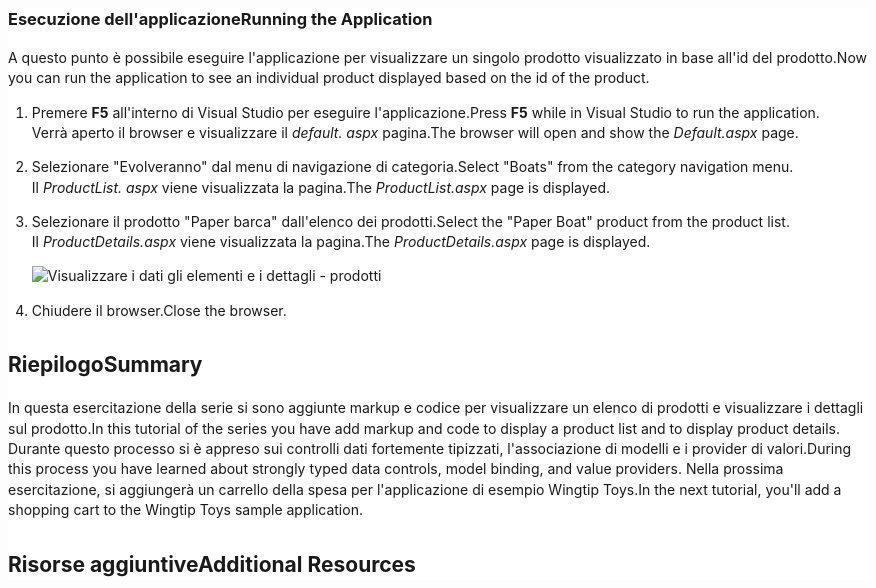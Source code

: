 ### <a name="running-the-application"></a><span data-ttu-id="d5a73-191">Esecuzione dell'applicazione</span><span class="sxs-lookup"><span data-stu-id="d5a73-191">Running the Application</span></span>

<span data-ttu-id="d5a73-192">A questo punto è possibile eseguire l'applicazione per visualizzare un singolo prodotto visualizzato in base all'id del prodotto.</span><span class="sxs-lookup"><span data-stu-id="d5a73-192">Now you can run the application to see an individual product displayed based on the id of the product.</span></span>

1. <span data-ttu-id="d5a73-193">Premere **F5** all'interno di Visual Studio per eseguire l'applicazione.</span><span class="sxs-lookup"><span data-stu-id="d5a73-193">Press **F5** while in Visual Studio to run the application.</span></span>  
 <span data-ttu-id="d5a73-194">Verrà aperto il browser e visualizzare il *default. aspx* pagina.</span><span class="sxs-lookup"><span data-stu-id="d5a73-194">The browser will open and show the *Default.aspx* page.</span></span>
2. <span data-ttu-id="d5a73-195">Selezionare "Evolveranno" dal menu di navigazione di categoria.</span><span class="sxs-lookup"><span data-stu-id="d5a73-195">Select "Boats" from the category navigation menu.</span></span>  
 <span data-ttu-id="d5a73-196">Il *ProductList. aspx* viene visualizzata la pagina.</span><span class="sxs-lookup"><span data-stu-id="d5a73-196">The *ProductList.aspx* page is displayed.</span></span>
3. <span data-ttu-id="d5a73-197">Selezionare il prodotto "Paper barca" dall'elenco dei prodotti.</span><span class="sxs-lookup"><span data-stu-id="d5a73-197">Select the "Paper Boat" product from the product list.</span></span>  
 <span data-ttu-id="d5a73-198">Il *ProductDetails.aspx* viene visualizzata la pagina.</span><span class="sxs-lookup"><span data-stu-id="d5a73-198">The *ProductDetails.aspx* page is displayed.</span></span>   

    ![Visualizzare i dati gli elementi e i dettagli - prodotti](display_data_items_and_details/_static/image4.png)
4. <span data-ttu-id="d5a73-200">Chiudere il browser.</span><span class="sxs-lookup"><span data-stu-id="d5a73-200">Close the browser.</span></span>

## <a name="summary"></a><span data-ttu-id="d5a73-201">Riepilogo</span><span class="sxs-lookup"><span data-stu-id="d5a73-201">Summary</span></span>

<span data-ttu-id="d5a73-202">In questa esercitazione della serie si sono aggiunte markup e codice per visualizzare un elenco di prodotti e visualizzare i dettagli sul prodotto.</span><span class="sxs-lookup"><span data-stu-id="d5a73-202">In this tutorial of the series you have add markup and code to display a product list and to display product details.</span></span> <span data-ttu-id="d5a73-203">Durante questo processo si è appreso sui controlli dati fortemente tipizzati, l'associazione di modelli e i provider di valori.</span><span class="sxs-lookup"><span data-stu-id="d5a73-203">During this process you have learned about strongly typed data controls, model binding, and value providers.</span></span> <span data-ttu-id="d5a73-204">Nella prossima esercitazione, si aggiungerà un carrello della spesa per l'applicazione di esempio Wingtip Toys.</span><span class="sxs-lookup"><span data-stu-id="d5a73-204">In the next tutorial, you'll add a shopping cart to the Wingtip Toys sample application.</span></span>

## <a name="additional-resources"></a><span data-ttu-id="d5a73-205">Risorse aggiuntive</span><span class="sxs-lookup"><span data-stu-id="d5a73-205">Additional Resources</span></span>
